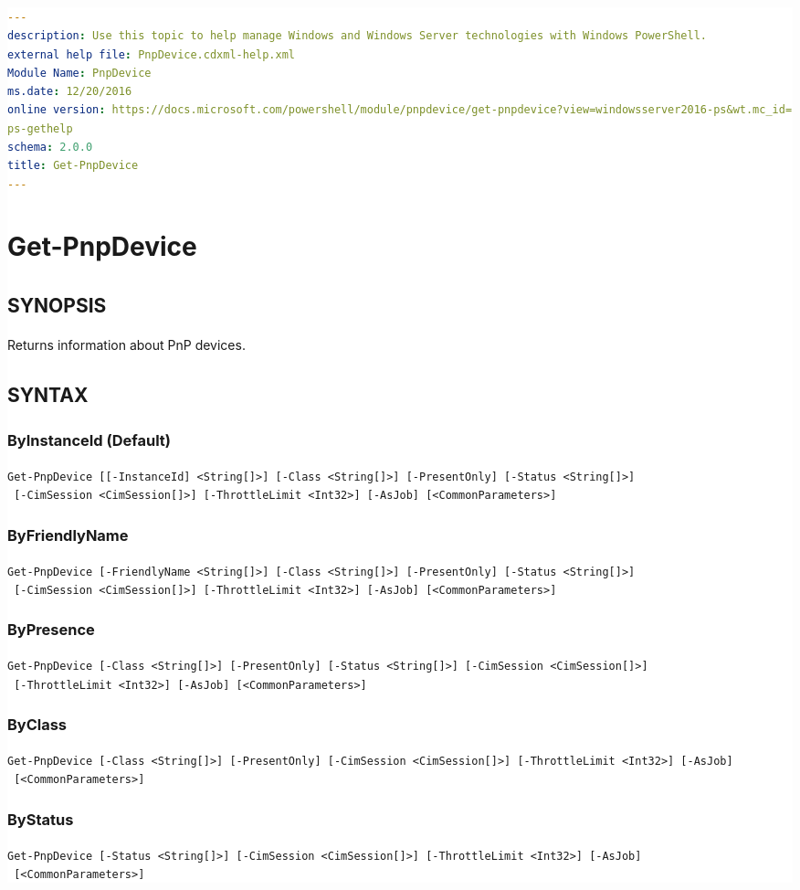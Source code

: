 ```yaml
---
description: Use this topic to help manage Windows and Windows Server technologies with Windows PowerShell.
external help file: PnpDevice.cdxml-help.xml
Module Name: PnpDevice
ms.date: 12/20/2016
online version: https://docs.microsoft.com/powershell/module/pnpdevice/get-pnpdevice?view=windowsserver2016-ps&wt.mc_id=ps-gethelp
schema: 2.0.0
title: Get-PnpDevice
---
```


# Get-PnpDevice

## SYNOPSIS
Returns information about PnP devices.

## SYNTAX

### ByInstanceId (Default)
```
Get-PnpDevice [[-InstanceId] <String[]>] [-Class <String[]>] [-PresentOnly] [-Status <String[]>]
 [-CimSession <CimSession[]>] [-ThrottleLimit <Int32>] [-AsJob] [<CommonParameters>]
```

### ByFriendlyName
```
Get-PnpDevice [-FriendlyName <String[]>] [-Class <String[]>] [-PresentOnly] [-Status <String[]>]
 [-CimSession <CimSession[]>] [-ThrottleLimit <Int32>] [-AsJob] [<CommonParameters>]
```

### ByPresence
```
Get-PnpDevice [-Class <String[]>] [-PresentOnly] [-Status <String[]>] [-CimSession <CimSession[]>]
 [-ThrottleLimit <Int32>] [-AsJob] [<CommonParameters>]
```

### ByClass
```
Get-PnpDevice [-Class <String[]>] [-PresentOnly] [-CimSession <CimSession[]>] [-ThrottleLimit <Int32>] [-AsJob]
 [<CommonParameters>]
```

### ByStatus
```
Get-PnpDevice [-Status <String[]>] [-CimSession <CimSession[]>] [-ThrottleLimit <Int32>] [-AsJob]
 [<CommonParameters>]
```
